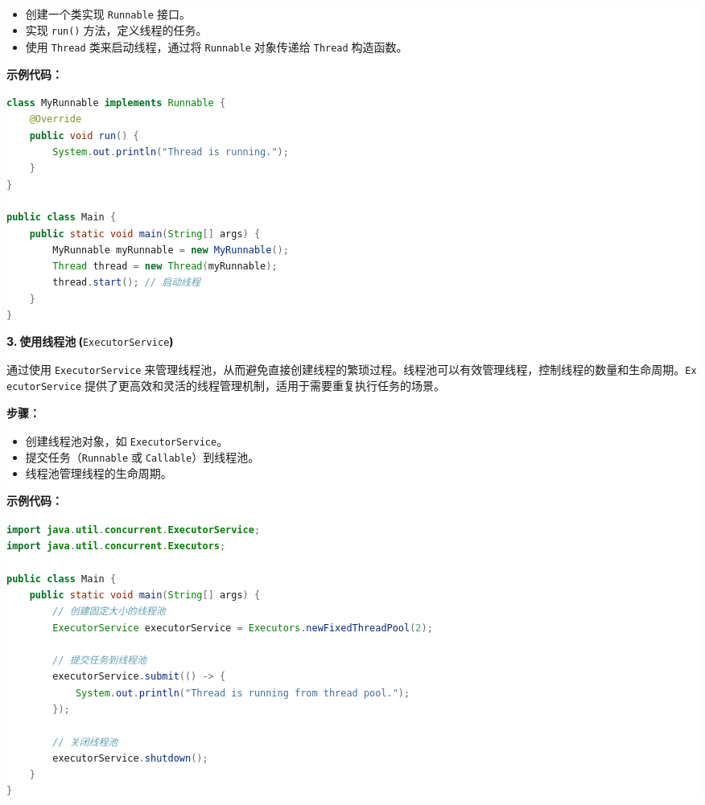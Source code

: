 + 创建一个类实现 `Runnable` 接口。
+ 实现 `run()` 方法，定义线程的任务。
+ 使用 `Thread` 类来启动线程，通过将 `Runnable` 对象传递给 `Thread` 构造函数。

**示例代码：**

```java
class MyRunnable implements Runnable {
    @Override
    public void run() {
        System.out.println("Thread is running.");
    }
}

public class Main {
    public static void main(String[] args) {
        MyRunnable myRunnable = new MyRunnable();
        Thread thread = new Thread(myRunnable);
        thread.start(); // 启动线程
    }
}
```

**3. 使用线程池 (**`ExecutorService`**)**

通过使用 `ExecutorService` 来管理线程池，从而避免直接创建线程的繁琐过程。线程池可以有效管理线程，控制线程的数量和生命周期。`ExecutorService` 提供了更高效和灵活的线程管理机制，适用于需要重复执行任务的场景。

**步骤：**

+ 创建线程池对象，如 `ExecutorService`。
+ 提交任务（`Runnable` 或 `Callable`）到线程池。
+ 线程池管理线程的生命周期。

**示例代码：**

```java
import java.util.concurrent.ExecutorService;
import java.util.concurrent.Executors;

public class Main {
    public static void main(String[] args) {
        // 创建固定大小的线程池
        ExecutorService executorService = Executors.newFixedThreadPool(2);

        // 提交任务到线程池
        executorService.submit(() -> {
            System.out.println("Thread is running from thread pool.");
        });

        // 关闭线程池
        executorService.shutdown();
    }
}
```
